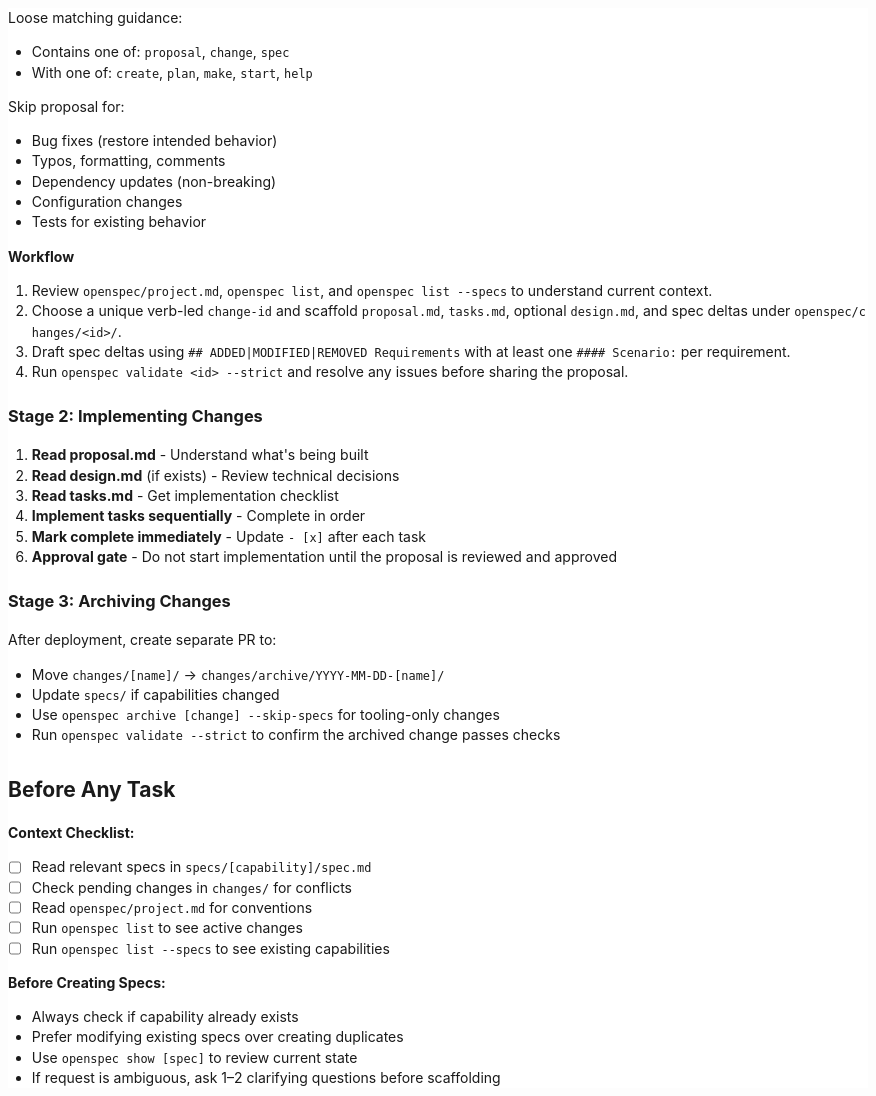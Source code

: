 Loose matching guidance:

- Contains one of: `proposal`, `change`, `spec`
- With one of: `create`, `plan`, `make`, `start`, `help`

Skip proposal for:

- Bug fixes (restore intended behavior)
- Typos, formatting, comments
- Dependency updates (non-breaking)
- Configuration changes
- Tests for existing behavior

**Workflow**

1. Review `openspec/project.md`, `openspec list`, and `openspec list --specs` to understand current context.
2. Choose a unique verb-led `change-id` and scaffold `proposal.md`, `tasks.md`, optional `design.md`, and spec deltas under `openspec/changes/<id>/`.
3. Draft spec deltas using `## ADDED|MODIFIED|REMOVED Requirements` with at least one `#### Scenario:` per requirement.
4. Run `openspec validate <id> --strict` and resolve any issues before sharing the proposal.

### Stage 2: Implementing Changes

1. **Read proposal.md** - Understand what's being built
2. **Read design.md** (if exists) - Review technical decisions
3. **Read tasks.md** - Get implementation checklist
4. **Implement tasks sequentially** - Complete in order
5. **Mark complete immediately** - Update `- [x]` after each task
6. **Approval gate** - Do not start implementation until the proposal is reviewed and approved

### Stage 3: Archiving Changes

After deployment, create separate PR to:

- Move `changes/[name]/` → `changes/archive/YYYY-MM-DD-[name]/`
- Update `specs/` if capabilities changed
- Use `openspec archive [change] --skip-specs` for tooling-only changes
- Run `openspec validate --strict` to confirm the archived change passes checks

## Before Any Task

**Context Checklist:**

- [ ] Read relevant specs in `specs/[capability]/spec.md`
- [ ] Check pending changes in `changes/` for conflicts
- [ ] Read `openspec/project.md` for conventions
- [ ] Run `openspec list` to see active changes
- [ ] Run `openspec list --specs` to see existing capabilities

**Before Creating Specs:**

- Always check if capability already exists
- Prefer modifying existing specs over creating duplicates
- Use `openspec show [spec]` to review current state
- If request is ambiguous, ask 1–2 clarifying questions before scaffolding
